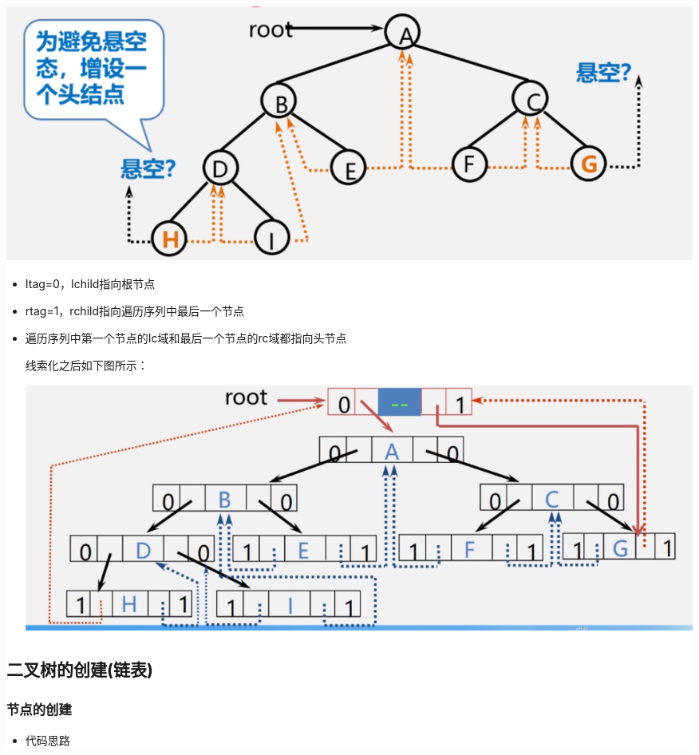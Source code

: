 ![](../img/二叉树/增设头节点的线索二叉树.png)

* Itag=0，Ichild指向根节点

* rtag=1，rchild指向遍历序列中最后一个节点

* 遍历序列中第一个节点的Ic域和最后一个节点的rc域都指向头节点

  线索化之后如下图所示：

  ![](../img/二叉树/增设头节点的线索二叉树2.png)





## 二叉树的创建(链表)

### 节点的创建

* 代码思路
